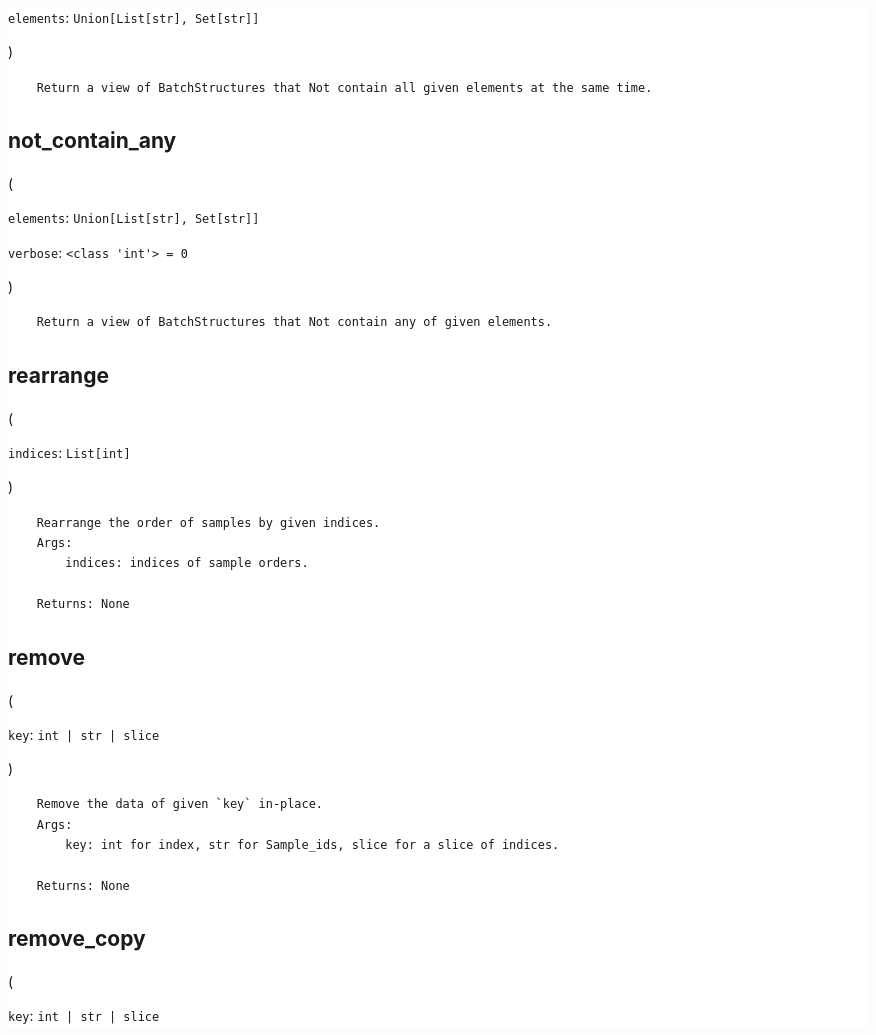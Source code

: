 `elements`: `Union[List[str], Set[str]]`

)


        Return a view of BatchStructures that Not contain all given elements at the same time.
        

## not_contain_any

(

`elements`: `Union[List[str], Set[str]]`

`verbose`: `<class 'int'> = 0`

)


        Return a view of BatchStructures that Not contain any of given elements.
        

## rearrange

(

`indices`: `List[int]`

)


        Rearrange the order of samples by given indices.
        Args:
            indices: indices of sample orders.

        Returns: None

        

## remove

(

`key`: `int | str | slice`

)


        Remove the data of given `key` in-place.
        Args:
            key: int for index, str for Sample_ids, slice for a slice of indices.

        Returns: None

        

## remove_copy

(

`key`: `int | str | slice`
